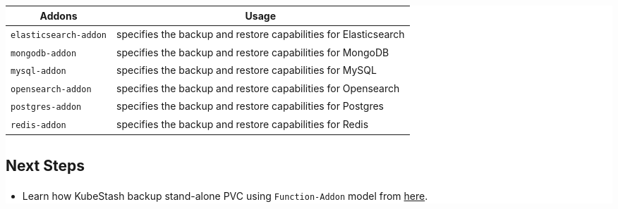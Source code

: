 | Addons                | Usage                                                           |
|-----------------------|-----------------------------------------------------------------|
| `elasticsearch-addon` | specifies the backup and restore capabilities for Elasticsearch |
| `mongodb-addon`       | specifies the backup and restore capabilities for MongoDB       |
| `mysql-addon`         | specifies the backup and restore capabilities for MySQL         |
| `opensearch-addon`    | specifies the backup and restore capabilities for Opensearch    |
| `postgres-addon`      | specifies the backup and restore capabilities for Postgres      |
| `redis-addon`         | specifies the backup and restore capabilities for Redis         |

## Next Steps

- Learn how KubeStash backup stand-alone PVC using `Function-Addon` model from [here](/docs/guides/volumes/overview/index.md).